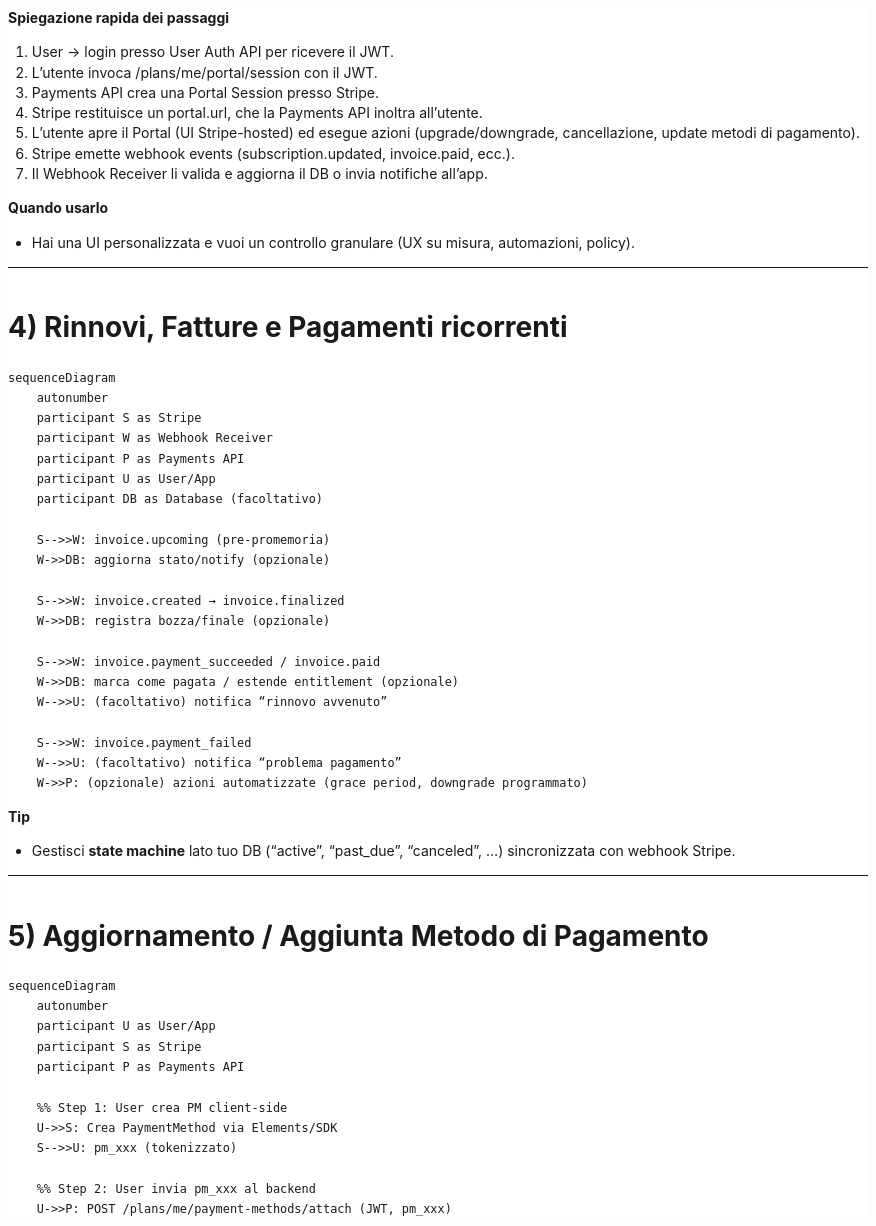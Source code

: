 **Spiegazione rapida dei passaggi**

1. User → login presso User Auth API per ricevere il JWT. 
2. L’utente invoca /plans/me/portal/session con il JWT. 
3. Payments API crea una Portal Session presso Stripe. 
4. Stripe restituisce un portal.url, che la Payments API inoltra all’utente. 
5. L’utente apre il Portal (UI Stripe-hosted) ed esegue azioni (upgrade/downgrade, cancellazione, update metodi di pagamento). 
6. Stripe emette webhook events (subscription.updated, invoice.paid, ecc.). 
7. Il Webhook Receiver li valida e aggiorna il DB o invia notifiche all’app.

**Quando usarlo**

* Hai una UI personalizzata e vuoi un controllo granulare (UX su misura, automazioni, policy).

---

# 4) Rinnovi, Fatture e Pagamenti ricorrenti

```mermaid
sequenceDiagram
    autonumber
    participant S as Stripe
    participant W as Webhook Receiver
    participant P as Payments API
    participant U as User/App
    participant DB as Database (facoltativo)

    S-->>W: invoice.upcoming (pre-promemoria)
    W->>DB: aggiorna stato/notify (opzionale)

    S-->>W: invoice.created → invoice.finalized
    W->>DB: registra bozza/finale (opzionale)

    S-->>W: invoice.payment_succeeded / invoice.paid
    W->>DB: marca come pagata / estende entitlement (opzionale)
    W-->>U: (facoltativo) notifica “rinnovo avvenuto”

    S-->>W: invoice.payment_failed
    W-->>U: (facoltativo) notifica “problema pagamento”
    W->>P: (opzionale) azioni automatizzate (grace period, downgrade programmato)
```

**Tip**

* Gestisci **state machine** lato tuo DB (“active”, “past\_due”, “canceled”, …) sincronizzata con webhook Stripe.

---

# 5) Aggiornamento / Aggiunta **Metodo di Pagamento**

```mermaid
sequenceDiagram
    autonumber
    participant U as User/App
    participant S as Stripe
    participant P as Payments API

    %% Step 1: User crea PM client-side
    U->>S: Crea PaymentMethod via Elements/SDK
    S-->>U: pm_xxx (tokenizzato)

    %% Step 2: User invia pm_xxx al backend
    U->>P: POST /plans/me/payment-methods/attach (JWT, pm_xxx)
```